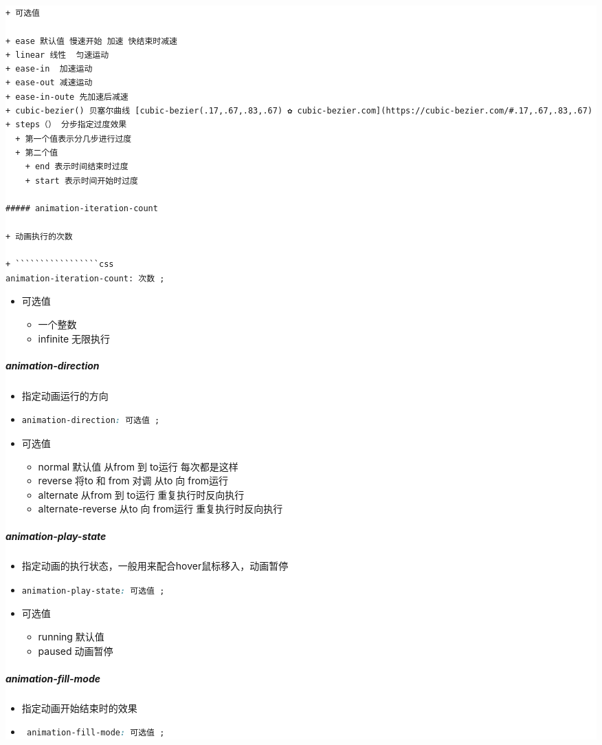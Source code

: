   `````````````````
+ 可选值

  + ease 默认值 慢速开始 加速 快结束时减速
  + linear 线性  匀速运动
  + ease-in  加速运动
  + ease-out 减速运动
  + ease-in-oute 先加速后减速
  + cubic-bezier() 贝塞尔曲线 [cubic-bezier(.17,.67,.83,.67) ✿ cubic-bezier.com](https://cubic-bezier.com/#.17,.67,.83,.67)
  + steps（） 分步指定过度效果
    + 第一个值表示分几步进行过度
    + 第二个值 
      + end 表示时间结束时过度
      + start 表示时间开始时过度

##### animation-iteration-count

+ 动画执行的次数

+ `````````````````css
  animation-iteration-count: 次数 ;
  `````````````````

+ 可选值

  + 一个整数
  + infinite 无限执行

##### animation-direction

+ 指定动画运行的方向

+ ``````````css
  animation-direction: 可选值 ;
  ``````````

+ 可选值

  + normal 默认值 从from 到 to运行 每次都是这样
  + reverse 将to 和 from 对调 从to 向 from运行
  + alternate 从from 到 to运行 重复执行时反向执行
  + alternate-reverse 从to 向 from运行 重复执行时反向执行

##### animation-play-state

+ 指定动画的执行状态，一般用来配合hover鼠标移入，动画暂停

+ ```````css
  animation-play-state: 可选值 ;
  ```````

+ 可选值 

  + running 默认值
  + paused 动画暂停

#####  animation-fill-mode

+ 指定动画开始结束时的效果

+ ````````````````css
   animation-fill-mode: 可选值 ;
  ````````````````
